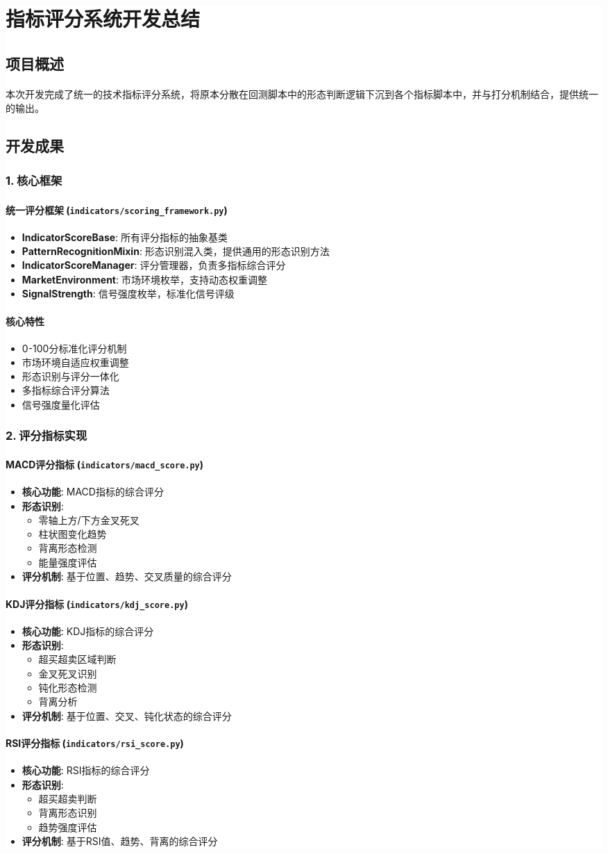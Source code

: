 # 指标评分系统开发总结

## 项目概述

本次开发完成了统一的技术指标评分系统，将原本分散在回测脚本中的形态判断逻辑下沉到各个指标脚本中，并与打分机制结合，提供统一的输出。

## 开发成果

### 1. 核心框架

#### 统一评分框架 (`indicators/scoring_framework.py`)
- **IndicatorScoreBase**: 所有评分指标的抽象基类
- **PatternRecognitionMixin**: 形态识别混入类，提供通用的形态识别方法
- **IndicatorScoreManager**: 评分管理器，负责多指标综合评分
- **MarketEnvironment**: 市场环境枚举，支持动态权重调整
- **SignalStrength**: 信号强度枚举，标准化信号评级

#### 核心特性
- 0-100分标准化评分机制
- 市场环境自适应权重调整
- 形态识别与评分一体化
- 多指标综合评分算法
- 信号强度量化评估

### 2. 评分指标实现

#### MACD评分指标 (`indicators/macd_score.py`)
- **核心功能**: MACD指标的综合评分
- **形态识别**: 
  - 零轴上方/下方金叉死叉
  - 柱状图变化趋势
  - 背离形态检测
  - 能量强度评估
- **评分机制**: 基于位置、趋势、交叉质量的综合评分

#### KDJ评分指标 (`indicators/kdj_score.py`)
- **核心功能**: KDJ指标的综合评分
- **形态识别**:
  - 超买超卖区域判断
  - 金叉死叉识别
  - 钝化形态检测
  - 背离分析
- **评分机制**: 基于位置、交叉、钝化状态的综合评分

#### RSI评分指标 (`indicators/rsi_score.py`)
- **核心功能**: RSI指标的综合评分
- **形态识别**:
  - 超买超卖判断
  - 背离形态识别
  - 趋势强度评估
- **评分机制**: 基于RSI值、趋势、背离的综合评分
